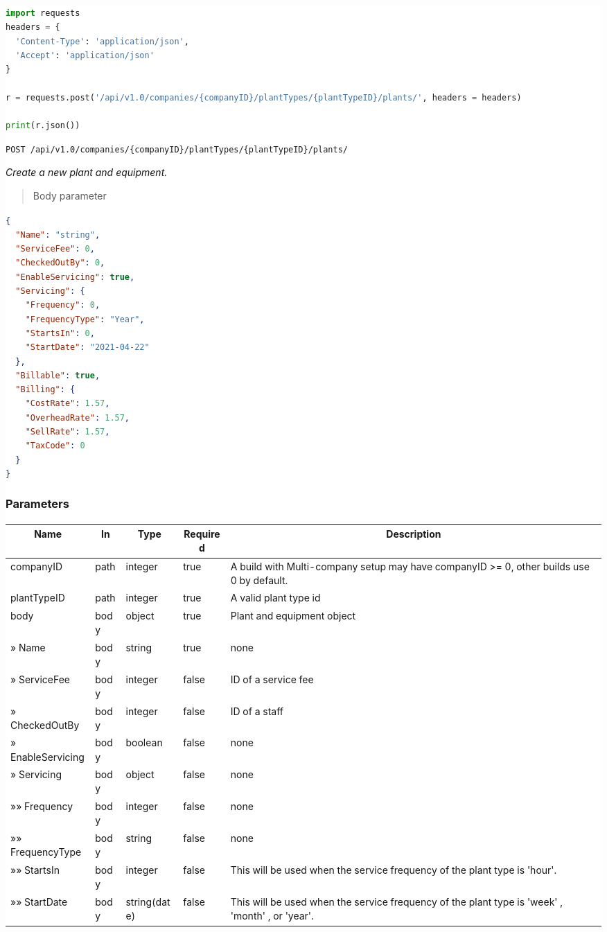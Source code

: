 ```python
import requests
headers = {
  'Content-Type': 'application/json',
  'Accept': 'application/json'
}

r = requests.post('/api/v1.0/companies/{companyID}/plantTypes/{plantTypeID}/plants/', headers = headers)

print(r.json())

```

`POST /api/v1.0/companies/{companyID}/plantTypes/{plantTypeID}/plants/`

*Create a new plant and equipment.*

> Body parameter

```json
{
  "Name": "string",
  "ServiceFee": 0,
  "CheckedOutBy": 0,
  "EnableServicing": true,
  "Servicing": {
    "Frequency": 0,
    "FrequencyType": "Year",
    "StartsIn": 0,
    "StartDate": "2021-04-22"
  },
  "Billable": true,
  "Billing": {
    "CostRate": 1.57,
    "OverheadRate": 1.57,
    "SellRate": 1.57,
    "TaxCode": 0
  }
}
```

<h3 id="017a68c2ef29d85913b4fe612c7d4ead-parameters">Parameters</h3>

|Name|In|Type|Required|Description|
|---|---|---|---|---|
|companyID|path|integer|true|A build with Multi-company setup may have companyID >= 0, other builds use 0 by default.<br />|
|plantTypeID|path|integer|true|A valid plant type id|
|body|body|object|true|Plant and equipment object|
|» Name|body|string|true|none|
|» ServiceFee|body|integer|false|ID of a service fee|
|» CheckedOutBy|body|integer|false|ID of a staff|
|» EnableServicing|body|boolean|false|none|
|» Servicing|body|object|false|none|
|»» Frequency|body|integer|false|none|
|»» FrequencyType|body|string|false|none|
|»» StartsIn|body|integer|false|This will be used when the service frequency of the plant type is 'hour'.|
|»» StartDate|body|string(date)|false|This will be used when the service frequency of the plant type is 'week' , 'month' , or 'year'.|